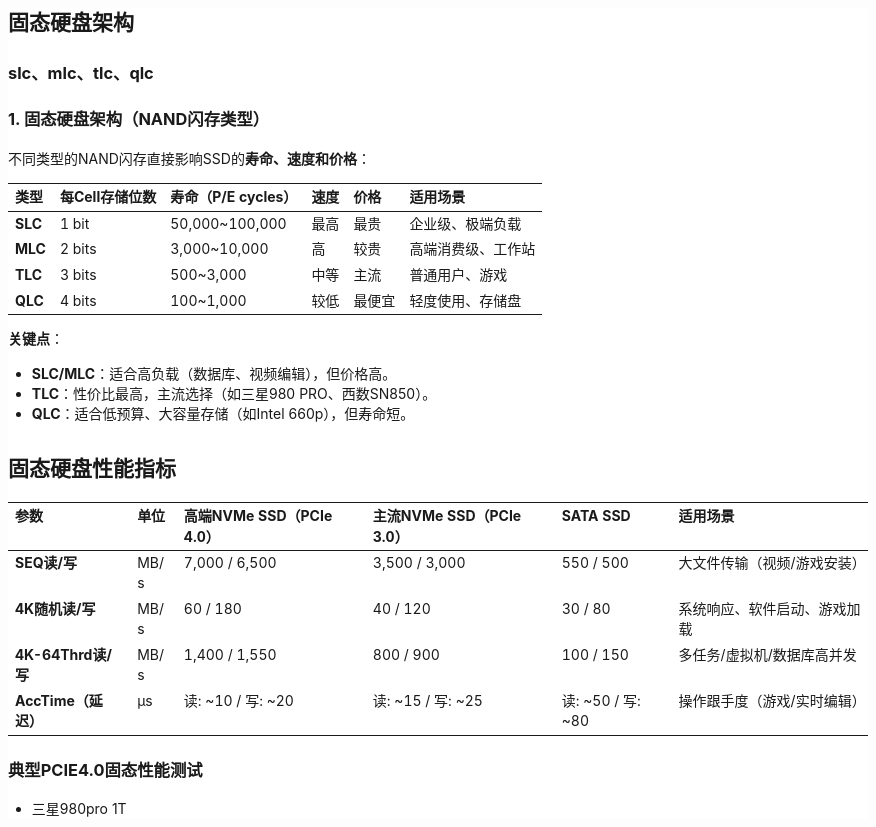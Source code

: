 ## 固态硬盘架构

### slc、mlc、tlc、qlc

### **1. 固态硬盘架构（NAND闪存类型）**

不同类型的NAND闪存直接影响SSD的**寿命、速度和价格**：

| **类型** | **每Cell存储位数** | **寿命（P/E cycles）** | **速度** | **价格** | **适用场景**       |
| :------- | :----------------- | :--------------------- | :------- | :------- | :----------------- |
| **SLC**  | 1 bit              | 50,000~100,000         | 最高     | 最贵     | 企业级、极端负载   |
| **MLC**  | 2 bits             | 3,000~10,000           | 高       | 较贵     | 高端消费级、工作站 |
| **TLC**  | 3 bits             | 500~3,000              | 中等     | 主流     | 普通用户、游戏     |
| **QLC**  | 4 bits             | 100~1,000              | 较低     | 最便宜   | 轻度使用、存储盘   |

**关键点**：

- **SLC/MLC**：适合高负载（数据库、视频编辑），但价格高。
- **TLC**：性价比最高，主流选择（如三星980 PRO、西数SN850）。
- **QLC**：适合低预算、大容量存储（如Intel 660p），但寿命短。

## 固态硬盘性能指标

| **参数**            | **单位** | **高端NVMe SSD（PCIe 4.0）** | **主流NVMe SSD（PCIe 3.0）** | **SATA SSD**      | **适用场景**                 |
| :------------------ | :------- | :--------------------------- | :--------------------------- | :---------------- | :--------------------------- |
| **SEQ读/写**        | MB/s     | 7,000 / 6,500                | 3,500 / 3,000                | 550 / 500         | 大文件传输（视频/游戏安装）  |
| **4K随机读/写**     | MB/s     | 60 / 180                     | 40 / 120                     | 30 / 80           | 系统响应、软件启动、游戏加载 |
| **4K-64Thrd读/写**  | MB/s     | 1,400 / 1,550                | 800 / 900                    | 100 / 150         | 多任务/虚拟机/数据库高并发   |
| **AccTime（延迟）** | µs       | 读: ~10 / 写: ~20            | 读: ~15 / 写: ~25            | 读: ~50 / 写: ~80 | 操作跟手度（游戏/实时编辑）  |

### 典型PCIE4.0固态性能测试

* 三星980pro 1T
